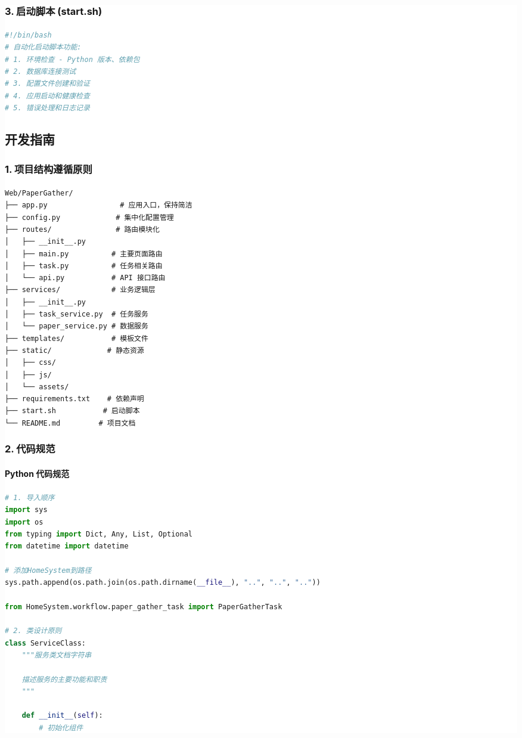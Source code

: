 ### 3. 启动脚本 (start.sh)

```bash
#!/bin/bash
# 自动化启动脚本功能:
# 1. 环境检查 - Python 版本、依赖包
# 2. 数据库连接测试
# 3. 配置文件创建和验证
# 4. 应用启动和健康检查
# 5. 错误处理和日志记录
```


## 开发指南

### 1. 项目结构遵循原则

```
Web/PaperGather/
├── app.py                 # 应用入口，保持简洁
├── config.py             # 集中化配置管理
├── routes/               # 路由模块化
│   ├── __init__.py
│   ├── main.py          # 主要页面路由
│   ├── task.py          # 任务相关路由
│   └── api.py           # API 接口路由
├── services/            # 业务逻辑层
│   ├── __init__.py
│   ├── task_service.py  # 任务服务
│   └── paper_service.py # 数据服务
├── templates/           # 模板文件
├── static/             # 静态资源
│   ├── css/
│   ├── js/
│   └── assets/
├── requirements.txt    # 依赖声明
├── start.sh           # 启动脚本
└── README.md         # 项目文档
```

### 2. 代码规范

#### Python 代码规范
```python
# 1. 导入顺序
import sys
import os
from typing import Dict, Any, List, Optional
from datetime import datetime

# 添加HomeSystem到路径
sys.path.append(os.path.join(os.path.dirname(__file__), "..", "..", ".."))

from HomeSystem.workflow.paper_gather_task import PaperGatherTask

# 2. 类设计原则
class ServiceClass:
    """服务类文档字符串
    
    描述服务的主要功能和职责
    """
    
    def __init__(self):
        # 初始化组件
```